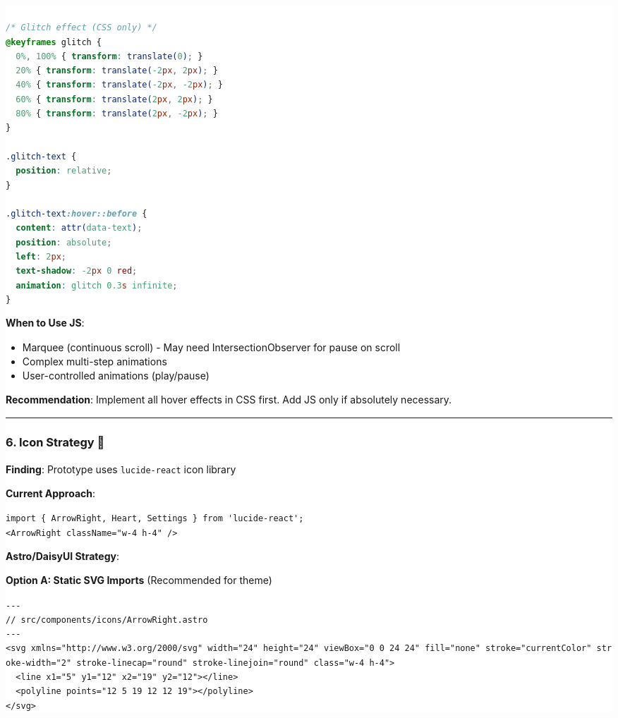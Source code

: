 ```css

/* Glitch effect (CSS only) */
@keyframes glitch {
  0%, 100% { transform: translate(0); }
  20% { transform: translate(-2px, 2px); }
  40% { transform: translate(-2px, -2px); }
  60% { transform: translate(2px, 2px); }
  80% { transform: translate(2px, -2px); }
}

.glitch-text {
  position: relative;
}

.glitch-text:hover::before {
  content: attr(data-text);
  position: absolute;
  left: 2px;
  text-shadow: -2px 0 red;
  animation: glitch 0.3s infinite;
}
```

**When to Use JS**:
- Marquee (continuous scroll) - May need IntersectionObserver for pause on scroll
- Complex multi-step animations
- User-controlled animations (play/pause)

**Recommendation**: Implement all hover effects in CSS first. Add JS only if absolutely necessary.

---

### 6. Icon Strategy 🎨

**Finding**: Prototype uses `lucide-react` icon library

**Current Approach**:
```tsx
import { ArrowRight, Heart, Settings } from 'lucide-react';
<ArrowRight className="w-4 h-4" />
```

**Astro/DaisyUI Strategy**:

**Option A: Static SVG Imports** (Recommended for theme)
```astro
---
// src/components/icons/ArrowRight.astro
---
<svg xmlns="http://www.w3.org/2000/svg" width="24" height="24" viewBox="0 0 24 24" fill="none" stroke="currentColor" stroke-width="2" stroke-linecap="round" stroke-linejoin="round" class="w-4 h-4">
  <line x1="5" y1="12" x2="19" y2="12"></line>
  <polyline points="12 5 19 12 12 19"></polyline>
</svg>
```

